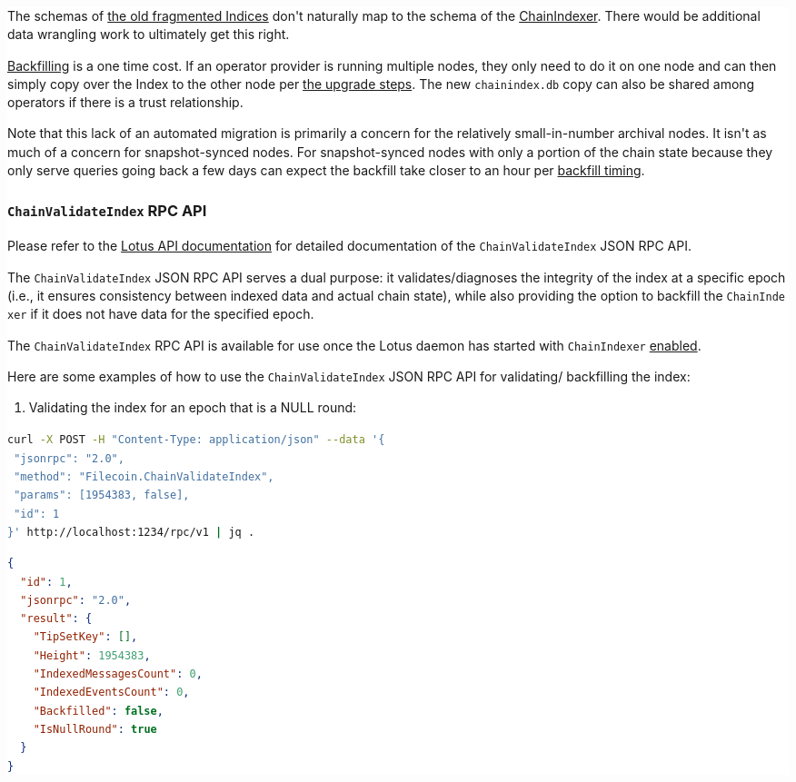 The schemas of [the old fragmented Indices](#previous-indexing-system) don't naturally map to the schema of the [ChainIndexer](#chainindexer-indexing-system). There would be additional data wrangling work to ultimately get this right.

[Backfilling](#backfill) is a one time cost. If an operator provider is running multiple nodes, they only need to do it on one node and can then simply copy over the Index to the other node per [the upgrade steps](#upgrade-steps). The new `chainindex.db` copy can also be shared among operators if there is a trust relationship.

Note that this lack of an automated migration is primarily a concern for the relatively small-in-number archival nodes.  It isn't as much of a concern for snapshot-synced nodes. For snapshot-synced nodes with only a portion of the chain state because they only serve queries going back a few days can expect the backfill take closer to an hour per [backfill timing](#backfill-timing).

### `ChainValidateIndex` RPC API

Please refer to the [Lotus API documentation](https://github.com/filecoin-project/lotus/blob/master/documentation/en/api-v1-unstable-methods.md) for detailed documentation of the `ChainValidateIndex` JSON RPC API.

The `ChainValidateIndex` JSON RPC API serves a dual purpose: it validates/diagnoses the integrity of the index at a specific epoch (i.e., it ensures consistency between indexed data and actual chain state), while also providing the option to backfill the `ChainIndexer` if it does not have data for the specified epoch. 

The `ChainValidateIndex` RPC API is available for use once the Lotus daemon has started with `ChainIndexer` [enabled](#enablement). 

Here are some examples of how to use the `ChainValidateIndex` JSON RPC API for validating/ backfilling the index:

1) Validating the index for an epoch that is a NULL round:
 
 ```bash
 curl -X POST -H "Content-Type: application/json" --data '{
  "jsonrpc": "2.0",
  "method": "Filecoin.ChainValidateIndex",
  "params": [1954383, false],
  "id": 1
}' http://localhost:1234/rpc/v1 | jq .
```
```json
{
  "id": 1,
  "jsonrpc": "2.0",
  "result": {
    "TipSetKey": [],
    "Height": 1954383,
    "IndexedMessagesCount": 0,
    "IndexedEventsCount": 0,
    "Backfilled": false,
    "IsNullRound": true
  }
}
```
